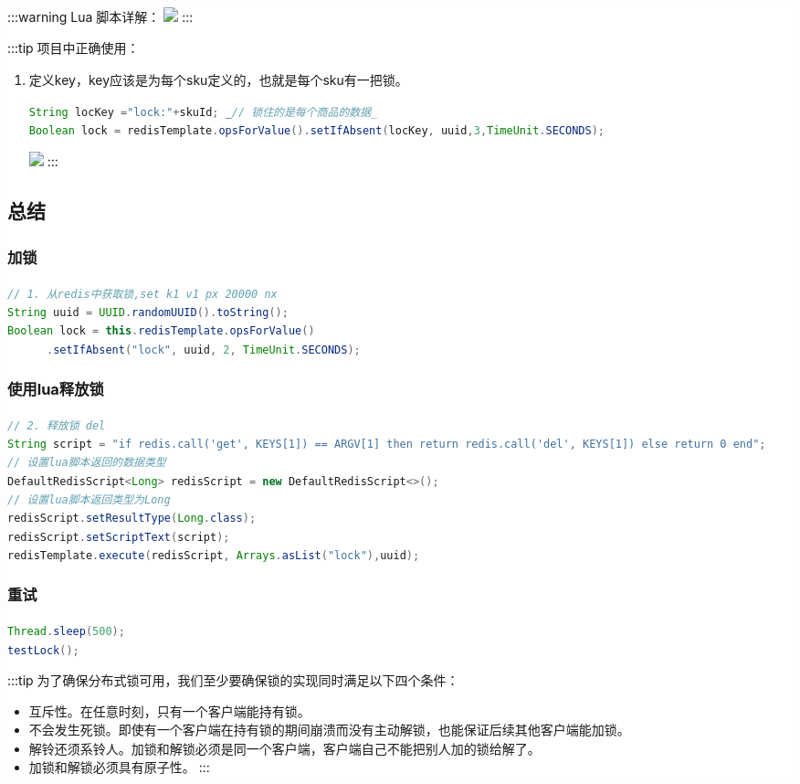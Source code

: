 :::warning Lua 脚本详解：
![](https://raw.gitmirror.com/KwFruit/basic-picture-service/note-v1.0.0/img/202308281119838.png)
:::

:::tip 项目中正确使用：
1. 定义key，key应该是为每个sku定义的，也就是每个sku有一把锁。
    ```java
    String locKey ="lock:"+skuId; _// 锁住的是每个商品的数据_
    Boolean lock = redisTemplate.opsForValue().setIfAbsent(locKey, uuid,3,TimeUnit.SECONDS);
    
    ```
    ![](https://raw.gitmirror.com/KwFruit/basic-picture-service/note-v1.0.0/img/202308281120990.png)
:::




## 总结
### 加锁
```java
// 1. 从redis中获取锁,set k1 v1 px 20000 nx
String uuid = UUID.randomUUID().toString();
Boolean lock = this.redisTemplate.opsForValue()
      .setIfAbsent("lock", uuid, 2, TimeUnit.SECONDS);
```
### 使用lua释放锁
```java
// 2. 释放锁 del
String script = "if redis.call('get', KEYS[1]) == ARGV[1] then return redis.call('del', KEYS[1]) else return 0 end";
// 设置lua脚本返回的数据类型
DefaultRedisScript<Long> redisScript = new DefaultRedisScript<>();
// 设置lua脚本返回类型为Long
redisScript.setResultType(Long.class);
redisScript.setScriptText(script);
redisTemplate.execute(redisScript, Arrays.asList("lock"),uuid);
```
### 重试
```java
Thread.sleep(500);
testLock();
```
:::tip 为了确保分布式锁可用，我们至少要确保锁的实现同时满足以下四个条件：
- 互斥性。在任意时刻，只有一个客户端能持有锁。
- 不会发生死锁。即使有一个客户端在持有锁的期间崩溃而没有主动解锁，也能保证后续其他客户端能加锁。
- 解铃还须系铃人。加锁和解锁必须是同一个客户端，客户端自己不能把别人加的锁给解了。
- 加锁和解锁必须具有原子性。
:::
